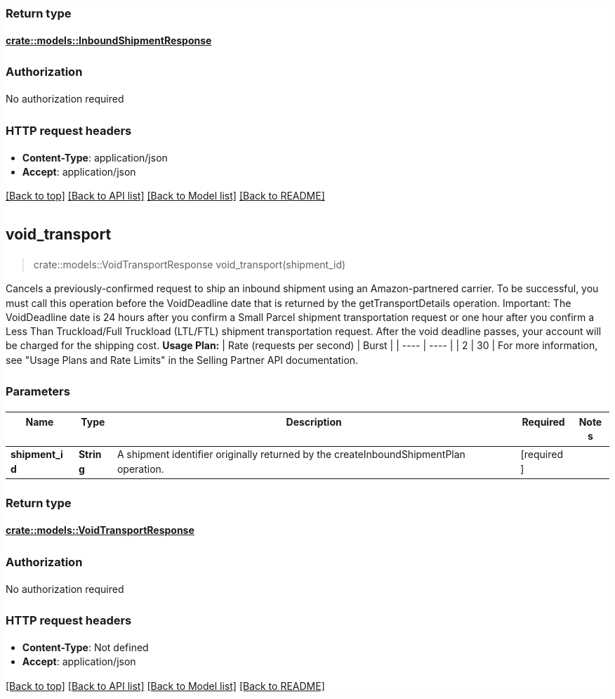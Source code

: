 ### Return type

[**crate::models::InboundShipmentResponse**](InboundShipmentResponse.md)

### Authorization

No authorization required

### HTTP request headers

- **Content-Type**: application/json
- **Accept**: application/json

[[Back to top]](#) [[Back to API list]](../README.md#documentation-for-api-endpoints) [[Back to Model list]](../README.md#documentation-for-models) [[Back to README]](../README.md)


## void_transport

> crate::models::VoidTransportResponse void_transport(shipment_id)


Cancels a previously-confirmed request to ship an inbound shipment using an Amazon-partnered carrier.  To be successful, you must call this operation before the VoidDeadline date that is returned by the getTransportDetails operation.  Important: The VoidDeadline date is 24 hours after you confirm a Small Parcel shipment transportation request or one hour after you confirm a Less Than Truckload/Full Truckload (LTL/FTL) shipment transportation request. After the void deadline passes, your account will be charged for the shipping cost.  **Usage Plan:**  | Rate (requests per second) | Burst | | ---- | ---- | | 2 | 30 |  For more information, see \"Usage Plans and Rate Limits\" in the Selling Partner API documentation.

### Parameters


Name | Type | Description  | Required | Notes
------------- | ------------- | ------------- | ------------- | -------------
**shipment_id** | **String** | A shipment identifier originally returned by the createInboundShipmentPlan operation. | [required] |

### Return type

[**crate::models::VoidTransportResponse**](VoidTransportResponse.md)

### Authorization

No authorization required

### HTTP request headers

- **Content-Type**: Not defined
- **Accept**: application/json

[[Back to top]](#) [[Back to API list]](../README.md#documentation-for-api-endpoints) [[Back to Model list]](../README.md#documentation-for-models) [[Back to README]](../README.md)

